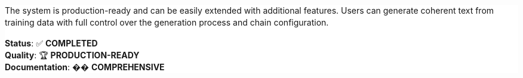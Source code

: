 The system is production-ready and can be easily extended with additional features. Users can generate coherent text from training data with full control over the generation process and chain configuration.

**Status**: ✅ **COMPLETED**  
**Quality**: 🏆 **PRODUCTION-READY**  
**Documentation**: �� **COMPREHENSIVE**











